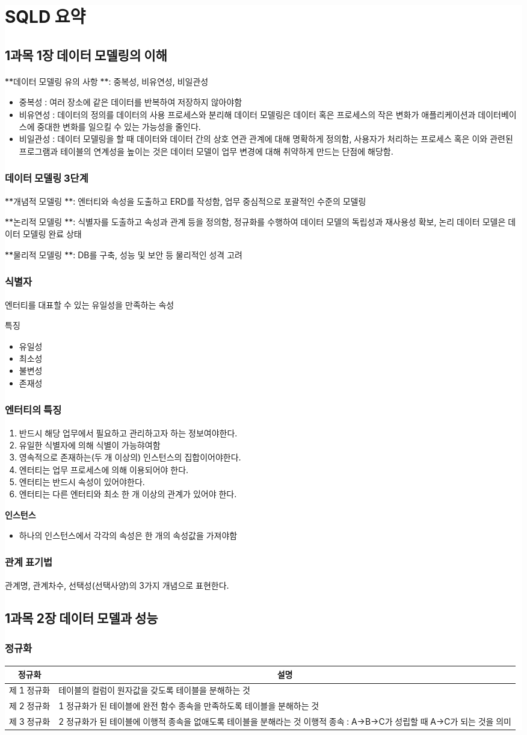 # SQLD 요약

## 1과목 1장 데이터 모델링의 이해

**데이터 모델링 유의 사항 **: 중복성, 비유연성, 비일관성

- 중복성 : 여러 장소에 같은 데이터를 반복하여 저장하지 않아야함
- 비유연성 : 데이터의 정의를 데이터의 사용 프로세스와 분리해 데이터 모델링은 데이터 혹은 프로세스의 작은 변화가 애플리케이션과 데이터베이스에 중대한 변화를 일으킬 수 있는 가능성을 줄인다.
- 비일관성 : 데이터 모델링을 할 때 데이터와 데이터 간의 상호 연관 관계에 대해 명확하게 정의함, 사용자가 처리하는 프로세스 혹은 이와 관련된 프로그램과 테이블의 연계성을 높이는 것은 데이터 모델이 업무 변경에 대해 취약하게 만드는 단점에 해당함.

### 데이터 모델링 3단계

**개념적 모델링 **: 엔터티와 속성을 도출하고 ERD를 작성함, 업무 중심적으로 포괄적인 수준의 모델링

**논리적 모델링 **: 식별자를 도출하고 속성과 관계 등을 정의함, 정규화를 수행하여 데이터 모델의 독립성과 재사용성 확보, 논리 데이터 모델은 데이터 모델링 완료 상태

**물리적 모델링 **: DB를 구축, 성능 및 보안 등 물리적인 성격 고려

### 식별자

엔터티를 대표할 수 있는 유일성을 만족하는 속성

특징

- 유일성
- 최소성
- 불변성
- 존재성

### 엔터티의 특징

1. 반드시 해당 업무에서 필요하고 관리하고자 하는 정보여야한다.
2. 유일한 식별자에 의해 식별이 가능햐여함
3. 영속적으로 존재하는(두 개 이상의) 인스턴스의 집합이어야한다.
4. 엔터티는 업무 프로세스에 의해 이용되어야 한다.
5. 엔터티는 반드시 속성이 있어야한다.
6. 엔터티는 다른 엔터티와 최소 한 개 이상의 관계가 있어야 한다.

**인스턴스**

- 하나의 인스턴스에서 각각의 속성은 한 개의 속성값을 가져야함

### 관계 표기법

관계명, 관계차수, 선택성(선택사양)의 3가지 개념으로 표현한다.

## 1과목 2장 데이터 모델과 성능

### 정규화

| 정규화      | 설명                                                         |
| ----------- | ------------------------------------------------------------ |
| 제 1 정규화 | 테이블의 컬럼이 원자값을 갖도록 테이블을 분해하는 것         |
| 제 2 정규화 | 1 정규화가 된 테이블에 완전 함수 종속을 만족하도록 테이블을 분해하는 것 |
| 제 3 정규화 | 2 정규화가 된 테이블에 이행적 종속을 없애도록 테이블을 분해라는 것 이행적 종속 : A→B→C가 성립할 때 A→C가 되는 것을 의미 |
